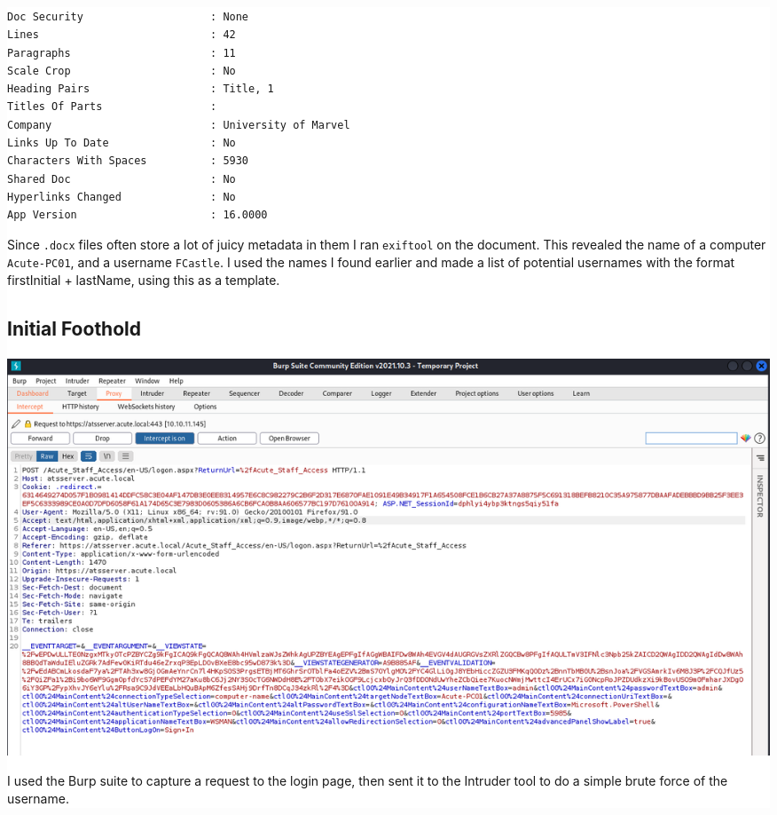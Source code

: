 ```
Doc Security                    : None
Lines                           : 42
Paragraphs                      : 11
Scale Crop                      : No
Heading Pairs                   : Title, 1
Titles Of Parts                 : 
Company                         : University of Marvel
Links Up To Date                : No
Characters With Spaces          : 5930
Shared Doc                      : No
Hyperlinks Changed              : No
App Version                     : 16.0000
```

Since `.docx` files often store a lot of juicy metadata in them I ran `exiftool` on the document.  This revealed the name of a computer `Acute-PC01`, and a username `FCastle`.  I used the names I found earlier and made a list of potential usernames with the format firstInitial + lastName, using this as a template. 

## Initial Foothold

![Using Burp to capture the login request](/assets/img/acute_6_pwa_burp.png)

I used the Burp suite to capture a request to the login page, then sent it to the Intruder tool to do a simple brute force of the username.
